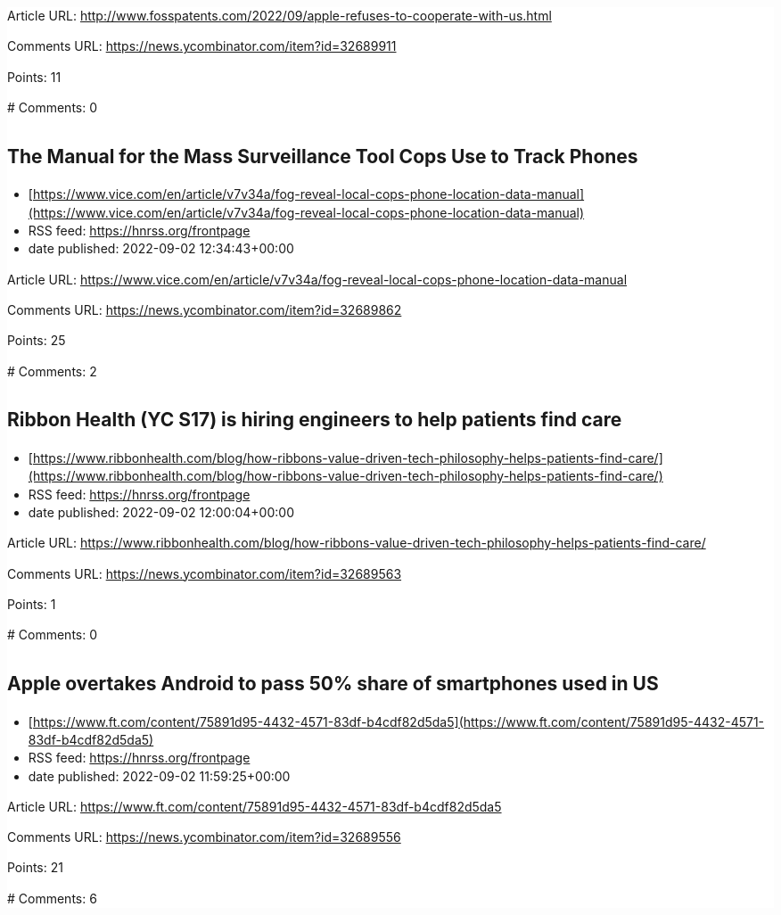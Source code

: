 <p>Article URL: <a href="http://www.fosspatents.com/2022/09/apple-refuses-to-cooperate-with-us.html">http://www.fosspatents.com/2022/09/apple-refuses-to-cooperate-with-us.html</a></p>
<p>Comments URL: <a href="https://news.ycombinator.com/item?id=32689911">https://news.ycombinator.com/item?id=32689911</a></p>
<p>Points: 11</p>
<p># Comments: 0</p>

## The Manual for the Mass Surveillance Tool Cops Use to Track Phones
 - [https://www.vice.com/en/article/v7v34a/fog-reveal-local-cops-phone-location-data-manual](https://www.vice.com/en/article/v7v34a/fog-reveal-local-cops-phone-location-data-manual)
 - RSS feed: https://hnrss.org/frontpage
 - date published: 2022-09-02 12:34:43+00:00

<p>Article URL: <a href="https://www.vice.com/en/article/v7v34a/fog-reveal-local-cops-phone-location-data-manual">https://www.vice.com/en/article/v7v34a/fog-reveal-local-cops-phone-location-data-manual</a></p>
<p>Comments URL: <a href="https://news.ycombinator.com/item?id=32689862">https://news.ycombinator.com/item?id=32689862</a></p>
<p>Points: 25</p>
<p># Comments: 2</p>

## Ribbon Health (YC S17) is hiring engineers to help patients find care
 - [https://www.ribbonhealth.com/blog/how-ribbons-value-driven-tech-philosophy-helps-patients-find-care/](https://www.ribbonhealth.com/blog/how-ribbons-value-driven-tech-philosophy-helps-patients-find-care/)
 - RSS feed: https://hnrss.org/frontpage
 - date published: 2022-09-02 12:00:04+00:00

<p>Article URL: <a href="https://www.ribbonhealth.com/blog/how-ribbons-value-driven-tech-philosophy-helps-patients-find-care/">https://www.ribbonhealth.com/blog/how-ribbons-value-driven-tech-philosophy-helps-patients-find-care/</a></p>
<p>Comments URL: <a href="https://news.ycombinator.com/item?id=32689563">https://news.ycombinator.com/item?id=32689563</a></p>
<p>Points: 1</p>
<p># Comments: 0</p>

## Apple overtakes Android to pass 50% share of smartphones used in US
 - [https://www.ft.com/content/75891d95-4432-4571-83df-b4cdf82d5da5](https://www.ft.com/content/75891d95-4432-4571-83df-b4cdf82d5da5)
 - RSS feed: https://hnrss.org/frontpage
 - date published: 2022-09-02 11:59:25+00:00

<p>Article URL: <a href="https://www.ft.com/content/75891d95-4432-4571-83df-b4cdf82d5da5">https://www.ft.com/content/75891d95-4432-4571-83df-b4cdf82d5da5</a></p>
<p>Comments URL: <a href="https://news.ycombinator.com/item?id=32689556">https://news.ycombinator.com/item?id=32689556</a></p>
<p>Points: 21</p>
<p># Comments: 6</p>

